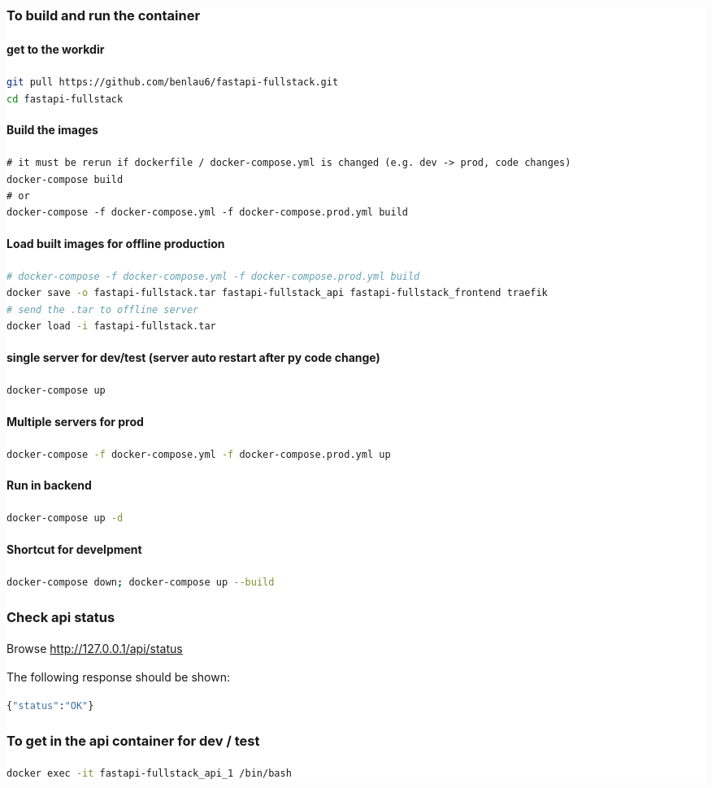 ### To build and run the container
#### get to the workdir
```bash
git pull https://github.com/benlau6/fastapi-fullstack.git
cd fastapi-fullstack
```
#### Build the images
```
# it must be rerun if dockerfile / docker-compose.yml is changed (e.g. dev -> prod, code changes)
docker-compose build
# or
docker-compose -f docker-compose.yml -f docker-compose.prod.yml build

```
#### Load built images for offline production
```bash
# docker-compose -f docker-compose.yml -f docker-compose.prod.yml build
docker save -o fastapi-fullstack.tar fastapi-fullstack_api fastapi-fullstack_frontend traefik
# send the .tar to offline server
docker load -i fastapi-fullstack.tar
```
#### single server for dev/test (server auto restart after py code change)
```bash
docker-compose up
```
#### Multiple servers for prod
```bash
docker-compose -f docker-compose.yml -f docker-compose.prod.yml up
```
#### Run in backend
```bash
docker-compose up -d
```
#### Shortcut for develpment
```bash
docker-compose down; docker-compose up --build
```

### Check api status
Browse http://127.0.0.1/api/status

The following response should be shown:
```bash
{"status":"OK"}
```

### To get in the api container for dev / test
```bash
docker exec -it fastapi-fullstack_api_1 /bin/bash
```
